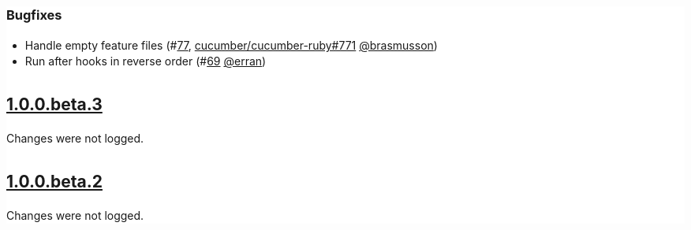 ### Bugfixes

 * Handle empty feature files (#[77](https://github.com/cucumber/cucumber-ruby-core/pull/77), [cucumber/cucumber-ruby#771](https://github.com/cucumber/cucumber-ruby/issues/771) [@brasmusson](https://github.com/brasmusson))
 * Run after hooks in reverse order (#[69](https://github.com/cucumber/cucumber-ruby-core/pull/69) [@erran](https://github.com/erran))

## [1.0.0.beta.3](https://github.com/cucumber/cucumber-ruby-core/compare/v1.0.0.beta.2...v1.0.0.beta.3)

Changes were not logged.

## [1.0.0.beta.2](https://github.com/cucumber/cucumber-ruby-core/compare/v1.0.0.beta.1...v1.0.0.beta.2)

Changes were not logged.

